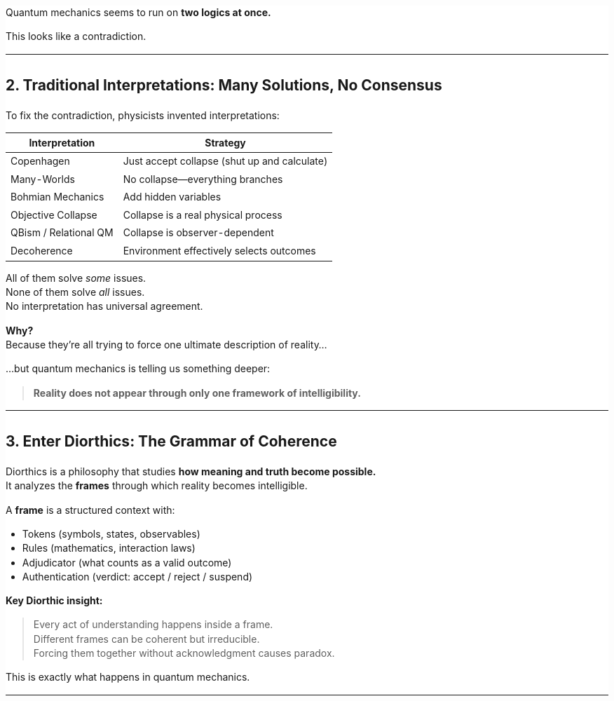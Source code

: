Quantum mechanics seems to run on **two logics at once.**

This looks like a contradiction.

---

## **2. Traditional Interpretations: Many Solutions, No Consensus**

To fix the contradiction, physicists invented interpretations:

| Interpretation | Strategy |
|----------------|----------|
| Copenhagen | Just accept collapse (shut up and calculate) |
| Many-Worlds | No collapse—everything branches |
| Bohmian Mechanics | Add hidden variables |
| Objective Collapse | Collapse is a real physical process |
| QBism / Relational QM | Collapse is observer-dependent |
| Decoherence | Environment effectively selects outcomes |

All of them solve *some* issues.  
None of them solve *all* issues.  
No interpretation has universal agreement.

**Why?**  
Because they’re all trying to force one ultimate description of reality…

…but quantum mechanics is telling us something deeper:

> **Reality does not appear through only one framework of intelligibility.**

---

## **3. Enter Diorthics: The Grammar of Coherence**

Diorthics is a philosophy that studies **how meaning and truth become possible.**  
It analyzes the **frames** through which reality becomes intelligible.

A **frame** is a structured context with:
- Tokens (symbols, states, observables)
- Rules (mathematics, interaction laws)
- Adjudicator (what counts as a valid outcome)
- Authentication (verdict: accept / reject / suspend)

**Key Diorthic insight:**
> Every act of understanding happens inside a frame.  
> Different frames can be coherent but irreducible.  
> Forcing them together without acknowledgment causes paradox.

This is exactly what happens in quantum mechanics.

---
